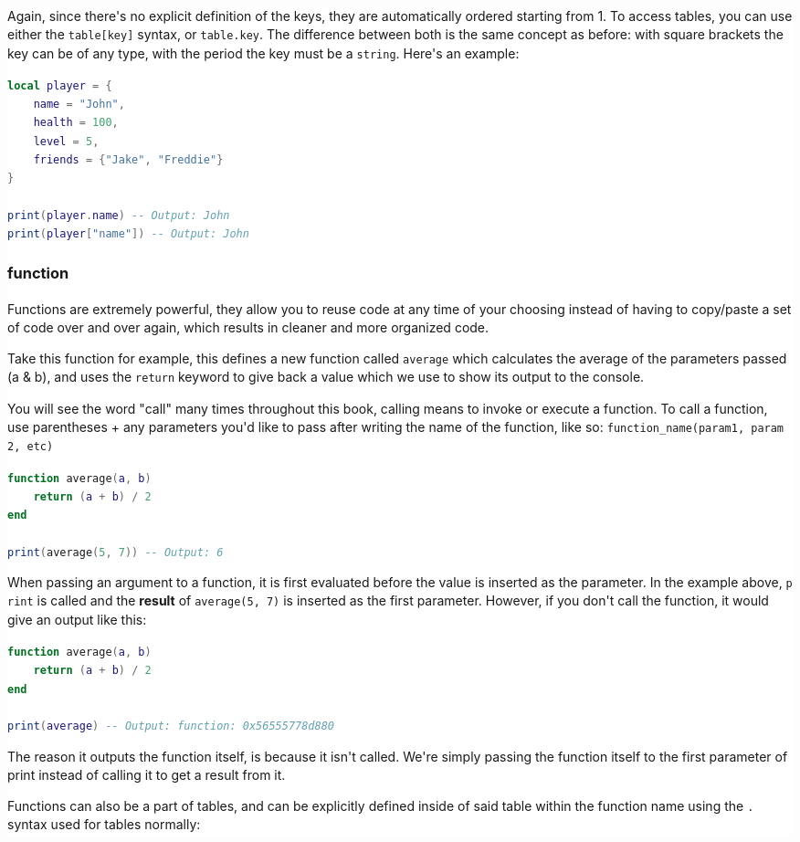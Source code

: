 Again, since there's no explicit definition of the keys, they are automatically ordered starting from 1. To access tables, you can use either the `table[key]` syntax, or `table.key`. The difference between both is the same concept as before: with square brackets the key can be of any type, with the period the key must be a `string`. Here's an example:

```lua
local player = {
    name = "John",
    health = 100,
    level = 5,
    friends = {"Jake", "Freddie"}
}

print(player.name) -- Output: John
print(player["name"]) -- Output: John
```

### function

Functions are extremely powerful, they allow you to reuse code at any time of your choosing instead of having to copy/paste a set of code over and over again, which results in cleaner and more organized code.

Take this function for example, this defines a new function called `average` which calculates the average of the parameters passed (a & b), and uses the `return` keyword to give back a value which we use to show its output to the console.

You will see the word "call" many times throughout this book, calling means to invoke or execute a function. To call a function, use parentheses + any parameters you'd like to pass after writing the name of the function, like so: `function_name(param1, param2, etc)`

```lua
function average(a, b)
    return (a + b) / 2
end

print(average(5, 7)) -- Output: 6
```

When passing an argument to a function, it is first evaluated before the value is inserted as the parameter. In the example above, `print` is called and the **result** of `average(5, 7)` is inserted as the first parameter. However, if you don't call the function, it would give an output like this:

```lua
function average(a, b)
    return (a + b) / 2
end

print(average) -- Output: function: 0x56555778d880
```

The reason it outputs the function itself, is because it isn't called. We're simply passing the function itself to the first parameter of print instead of calling it to get a result from it.

Functions can also be a part of tables, and can be explicitly defined inside of said table within the function name using the `.` syntax used for tables normally:
